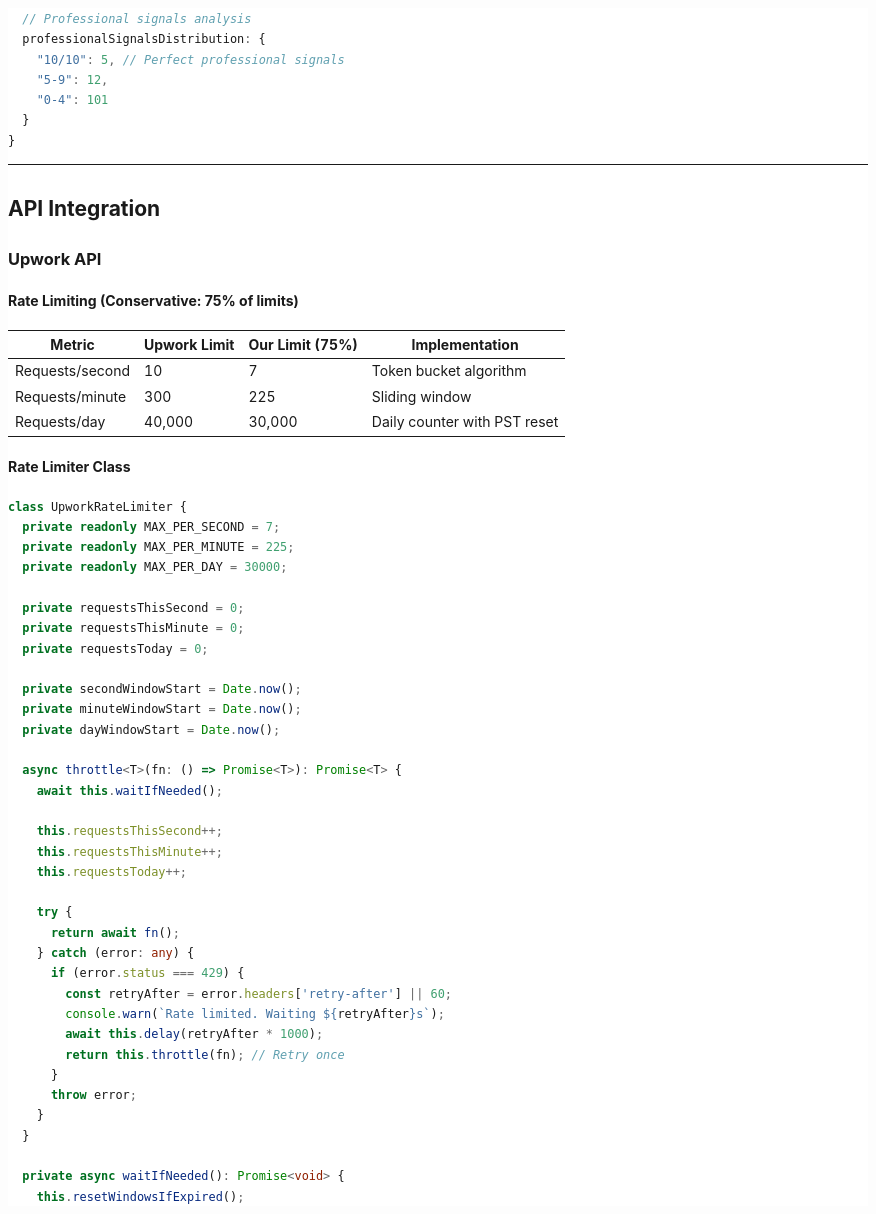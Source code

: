 ```javascript
  // Professional signals analysis
  professionalSignalsDistribution: {
    "10/10": 5, // Perfect professional signals
    "5-9": 12,
    "0-4": 101
  }
}
```

---

## API Integration

### Upwork API

#### Rate Limiting (Conservative: 75% of limits)

| Metric | Upwork Limit | Our Limit (75%) | Implementation |
|--------|--------------|-----------------|----------------|
| Requests/second | 10 | 7 | Token bucket algorithm |
| Requests/minute | 300 | 225 | Sliding window |
| Requests/day | 40,000 | 30,000 | Daily counter with PST reset |

#### Rate Limiter Class

```typescript
class UpworkRateLimiter {
  private readonly MAX_PER_SECOND = 7;
  private readonly MAX_PER_MINUTE = 225;
  private readonly MAX_PER_DAY = 30000;

  private requestsThisSecond = 0;
  private requestsThisMinute = 0;
  private requestsToday = 0;

  private secondWindowStart = Date.now();
  private minuteWindowStart = Date.now();
  private dayWindowStart = Date.now();

  async throttle<T>(fn: () => Promise<T>): Promise<T> {
    await this.waitIfNeeded();

    this.requestsThisSecond++;
    this.requestsThisMinute++;
    this.requestsToday++;

    try {
      return await fn();
    } catch (error: any) {
      if (error.status === 429) {
        const retryAfter = error.headers['retry-after'] || 60;
        console.warn(`Rate limited. Waiting ${retryAfter}s`);
        await this.delay(retryAfter * 1000);
        return this.throttle(fn); // Retry once
      }
      throw error;
    }
  }

  private async waitIfNeeded(): Promise<void> {
    this.resetWindowsIfExpired();
```